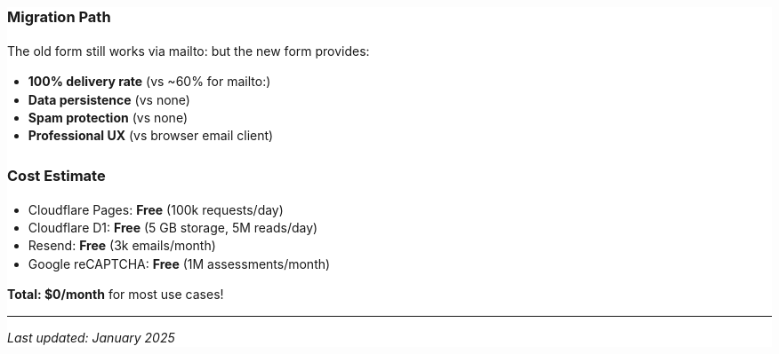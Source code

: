 ### Migration Path

The old form still works via mailto: but the new form provides:
- **100% delivery rate** (vs ~60% for mailto:)
- **Data persistence** (vs none)
- **Spam protection** (vs none)
- **Professional UX** (vs browser email client)

### Cost Estimate

- Cloudflare Pages: **Free** (100k requests/day)
- Cloudflare D1: **Free** (5 GB storage, 5M reads/day)
- Resend: **Free** (3k emails/month)
- Google reCAPTCHA: **Free** (1M assessments/month)

**Total: $0/month** for most use cases!

---

*Last updated: January 2025*
